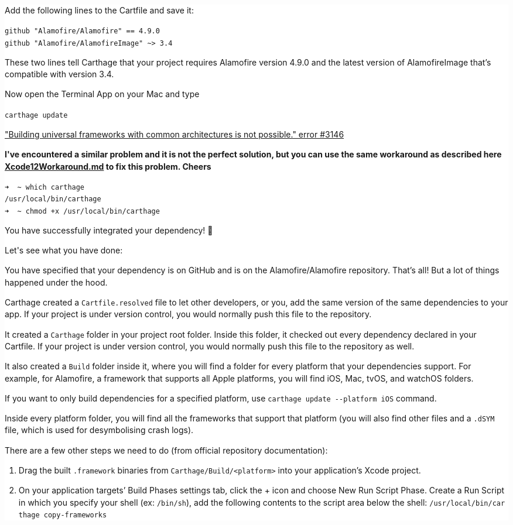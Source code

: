 Add the following lines to the Cartfile and save it:
```
github "Alamofire/Alamofire" == 4.9.0
github "Alamofire/AlamofireImage" ~> 3.4
```
These two lines tell Carthage that your project requires Alamofire version 4.9.0 and the latest version of AlamofireImage that’s compatible with version 3.4.

Now open the Terminal App on your Mac and type

`carthage update`

["Building universal frameworks with common architectures is not possible." error #3146](https://github.com/Carthage/Carthage/issues/3146)

**I've encountered a similar problem and it is not the perfect solution, but you can use the same workaround as described here [Xcode12Workaround.md](https://github.com/Carthage/Carthage/blob/master/Documentation/Xcode12Workaround.md) to fix this problem. Cheers**

```
➜  ~ which carthage
/usr/local/bin/carthage
➜  ~ chmod +x /usr/local/bin/carthage
```

You have successfully integrated your dependency! 🎉

Let's see what you have done:

You have specified that your dependency is on GitHub and is on the Alamofire/Alamofire repository.
That’s all! But a lot of things happened under the hood.

Carthage created a `Cartfile.resolved` file to let other developers, or you, add the same version of the same dependencies to your app. If your project is under version control, you would normally push this file to the repository.

It created a `Carthage` folder in your project root folder. Inside this folder, it checked out every dependency declared in your Cartfile. If your project is under version control, you would normally push this file to the repository as well.

It also created a `Build` folder inside it, where you will find a folder for every platform that your dependencies support. For example, for Alamofire, a framework that supports all Apple platforms, you will find iOS, Mac, tvOS, and watchOS folders.

If you want to only build dependencies for a specified platform, use `carthage update --platform iOS` command.

Inside every platform folder, you will find all the frameworks that support that platform (you will also find other files and a `.dSYM` file, which is used for desymbolising crash logs).

There are a few other steps we need to do (from official repository documentation):

1. Drag the built `.framework` binaries from `Carthage/Build/<platform>` into your application’s Xcode project.

2. On your application targets’ Build Phases settings tab, click the + icon and choose New Run Script Phase. Create a Run Script in which you specify your shell (ex: `/bin/sh`), add the following contents to the script area below the shell:
`/usr/local/bin/carthage copy-frameworks`
